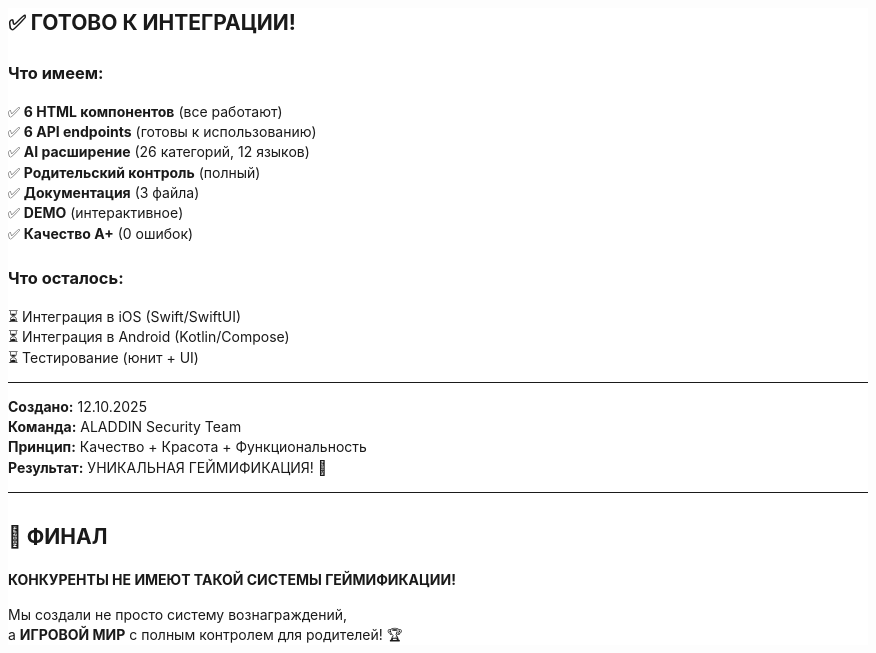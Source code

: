 
## ✅ ГОТОВО К ИНТЕГРАЦИИ!

### Что имеем:

✅ **6 HTML компонентов** (все работают)  
✅ **6 API endpoints** (готовы к использованию)  
✅ **AI расширение** (26 категорий, 12 языков)  
✅ **Родительский контроль** (полный)  
✅ **Документация** (3 файла)  
✅ **DEMO** (интерактивное)  
✅ **Качество A+** (0 ошибок)  

### Что осталось:

⏳ Интеграция в iOS (Swift/SwiftUI)  
⏳ Интеграция в Android (Kotlin/Compose)  
⏳ Тестирование (юнит + UI)  

---

**Создано:** 12.10.2025  
**Команда:** ALADDIN Security Team  
**Принцип:** Качество + Красота + Функциональность  
**Результат:** УНИКАЛЬНАЯ ГЕЙМИФИКАЦИЯ! 🚀  

---

## 🎉 ФИНАЛ

**КОНКУРЕНТЫ НЕ ИМЕЮТ ТАКОЙ СИСТЕМЫ ГЕЙМИФИКАЦИИ!**

Мы создали не просто систему вознаграждений,  
а **ИГРОВОЙ МИР** с полным контролем для родителей! 🏆



